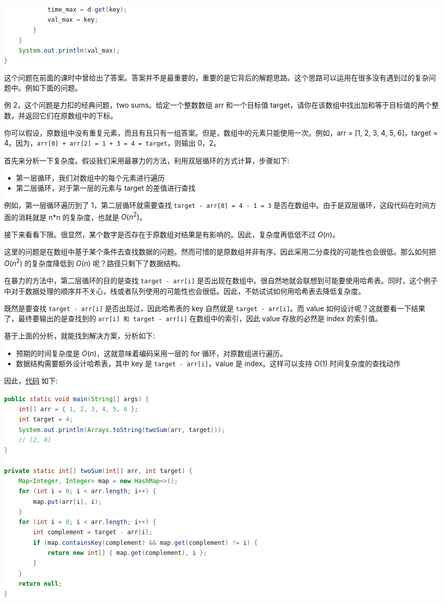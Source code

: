 ```java 
			time_max = d.get(key);
			val_max = key;
		}
	}
	System.out.println(val_max);
}
```

这个问题在前面的课时中曾给出了答案。答案并不是最重要的，重要的是它背后的解题思路。这个思路可以运用在很多没有遇到过的复杂问题中。例如下面的问题。

例 2，这个问题是力扣的经典问题，two sums。给定一个整数数组 arr 和一个目标值 target，请你在该数组中找出加和等于目标值的两个整数，并返回它们在原数组中的下标。

你可以假设，原数组中没有重复元素，而且有且只有一组答案。但是，数组中的元素只能使用一次。例如，arr = [1, 2, 3, 4, 5, 6]，target =
4。因为，```arr[0] + arr[2] = 1 + 3 = 4 = target```，则输出 0，2。

首先来分析一下复杂度。假设我们采用最暴力的方法，利用双层循环的方式计算，步骤如下:

* 第一层循环，我们对数组中的每个元素进行遍历
* 第二层循环，对于第一层的元素与 target 的差值进行查找

例如，第一层循环遍历到了 1，第二层循环就需要查找 ```target - arr[0] = 4 - 1 = 3``` 是否在数组中。由于是双层循环，这段代码在时间方面的消耗就是 n*n 的复杂度，也就是 $O(n^2)$。

接下来看看下限。很显然，某个数字是否存在于原数组对结果是有影响的。因此，复杂度再低低不过 $O(n)$。

这里的问题是在数组中基于某个条件去查找数据的问题。然而可惜的是原数组并非有序，因此采用二分查找的可能性也会很低。那么如何把 $O(n^2)$ 的复杂度降低到 $O(n)$ 呢？路径只剩下了数据结构。

在暴力的方法中，第二层循环的目的是查找 ```target - arr[i]```
是否出现在数组中。很自然地就会联想到可能要使用哈希表。同时，这个例子中对于数据处理的顺序并不关心，栈或者队列使用的可能性也会很低。因此，不妨试试如何用哈希表去降低复杂度。

既然是要查找 ```target - arr[i]``` 是否出现过，因此哈希表的 key 自然就是 ```target - arr[i]```。而 value
如何设计呢？这就要看一下结果了，最终要输出的是查找到的 ```arr[i] 和 target - arr[i]``` 在数组中的索引，因此 value 存放的必然是 index 的索引值。

基于上面的分析，就能找到解决方案，分析如下:

* 预期的时间复杂度是 $O(n)$，这就意味着编码采用一层的 for 循环，对原数组进行遍历。
* 数据结构需要额外设计哈希表，其中 key 是 ```target - arr[i]```，value 是 index。这样可以支持 $O(1)$ 时间复杂度的查找动作

因此，[代码](../../codes/module_4/LectureFifteen.java) 如下:

```java 
public static void main(String[] args) {
    int[] arr = { 1, 2, 3, 4, 5, 6 };
    int target = 4;
    System.out.println(Arrays.toString(twoSum(arr, target)));
    // [2, 0]
}

private static int[] twoSum(int[] arr, int target) {
    Map<Integer, Integer> map = new HashMap<>();
    for (int i = 0; i < arr.length; i++) {
    	map.put(arr[i], i);
    }
    for (int i = 0; i < arr.length; i++) {
    	int complement = target - arr[i];
        if (map.containsKey(complement) && map.get(complement) != i) {
        	return new int[] { map.get(complement), i };
        }
    }
	return null;
}
```
